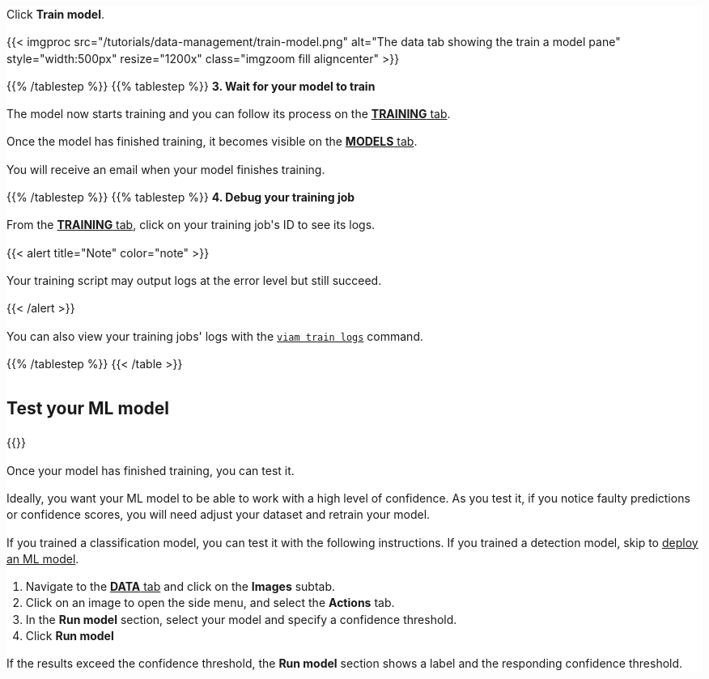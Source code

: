 Click **Train model**.

{{< imgproc src="/tutorials/data-management/train-model.png" alt="The data tab showing the train a model pane" style="width:500px" resize="1200x" class="imgzoom fill aligncenter" >}}

{{% /tablestep %}}
{{% tablestep %}}
**3. Wait for your model to train**

The model now starts training and you can follow its process on the [**TRAINING** tab](https://app.viam.com/training).

Once the model has finished training, it becomes visible on the [**MODELS** tab](https://app.viam.com/data/models).

You will receive an email when your model finishes training.

{{% /tablestep %}}
{{% tablestep %}}
**4. Debug your training job**

From the [**TRAINING** tab](https://app.viam.com/training), click on your training job's ID to see its logs.

{{< alert title="Note" color="note" >}}

Your training script may output logs at the error level but still succeed.

{{< /alert >}}

You can also view your training jobs' logs with the [`viam train logs`](/cli/#train) command.

{{% /tablestep %}}
{{< /table >}}

## Test your ML model

{{<gif webm_src="/services/vision/mug-classifier.webm" mp4_src="/services/vision/mug-classifier.mp4" alt="A classification model run against an image containing a mug." max-width="250px" class="alignright">}}

Once your model has finished training, you can test it.

Ideally, you want your ML model to be able to work with a high level of confidence.
As you test it, if you notice faulty predictions or confidence scores, you will need adjust your dataset and retrain your model.

If you trained a classification model, you can test it with the following instructions.
If you trained a detection model, skip to [deploy an ML model](#deploy-an-ml-model).

1. Navigate to the [**DATA** tab](https://app.viam.com/data/view) and click on the **Images** subtab.
1. Click on an image to open the side menu, and select the **Actions** tab.
1. In the **Run model** section, select your model and specify a confidence threshold.
1. Click **Run model**

If the results exceed the confidence threshold, the **Run model** section shows a label and the responding confidence threshold.
